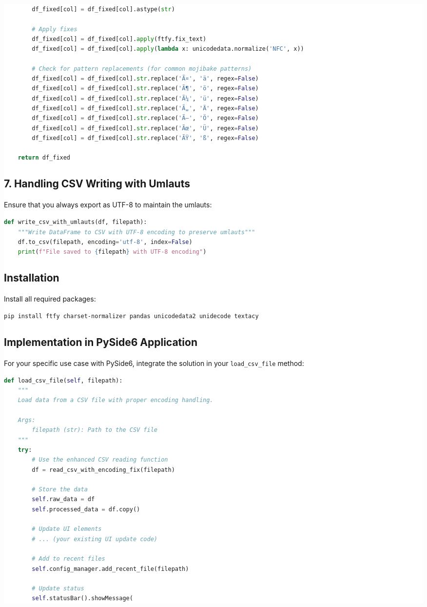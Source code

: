 ```python
        df_fixed[col] = df_fixed[col].astype(str)
        
        # Apply fixes
        df_fixed[col] = df_fixed[col].apply(ftfy.fix_text)
        df_fixed[col] = df_fixed[col].apply(lambda x: unicodedata.normalize('NFC', x))
        
        # Check for pattern replacements (for common mojibake patterns)
        df_fixed[col] = df_fixed[col].str.replace('Ã¤', 'ä', regex=False)
        df_fixed[col] = df_fixed[col].str.replace('Ã¶', 'ö', regex=False)
        df_fixed[col] = df_fixed[col].str.replace('Ã¼', 'ü', regex=False)
        df_fixed[col] = df_fixed[col].str.replace('Ã„', 'Ä', regex=False)
        df_fixed[col] = df_fixed[col].str.replace('Ã–', 'Ö', regex=False)
        df_fixed[col] = df_fixed[col].str.replace('Ãœ', 'Ü', regex=False)
        df_fixed[col] = df_fixed[col].str.replace('ÃŸ', 'ß', regex=False)
    
    return df_fixed
```

## 7. Handling CSV Writing with Umlauts

Ensure that you always export as UTF-8 to maintain the umlauts:

```python
def write_csv_with_umlauts(df, filepath):
    """Write DataFrame to CSV with UTF-8 encoding to preserve umlauts"""
    df.to_csv(filepath, encoding='utf-8', index=False)
    print(f"File saved to {filepath} with UTF-8 encoding")
```

## Installation

Install all required packages:

```bash
pip install ftfy charset-normalizer pandas unicodedata2 unidecode textacy
```

## Implementation in PySide6 Application

For your specific use case with PySide6, integrate the solution in your `load_csv_file` method:

```python
def load_csv_file(self, filepath):
    """
    Load data from a CSV file with proper encoding handling.
    
    Args:
        filepath (str): Path to the CSV file
    """
    try:
        # Use the enhanced CSV reading function
        df = read_csv_with_encoding_fix(filepath)
        
        # Store the data
        self.raw_data = df
        self.processed_data = df.copy()
        
        # Update UI elements
        # ... (your existing UI update code)
        
        # Add to recent files
        self.config_manager.add_recent_file(filepath)
        
        # Update status
        self.statusBar().showMessage(
```